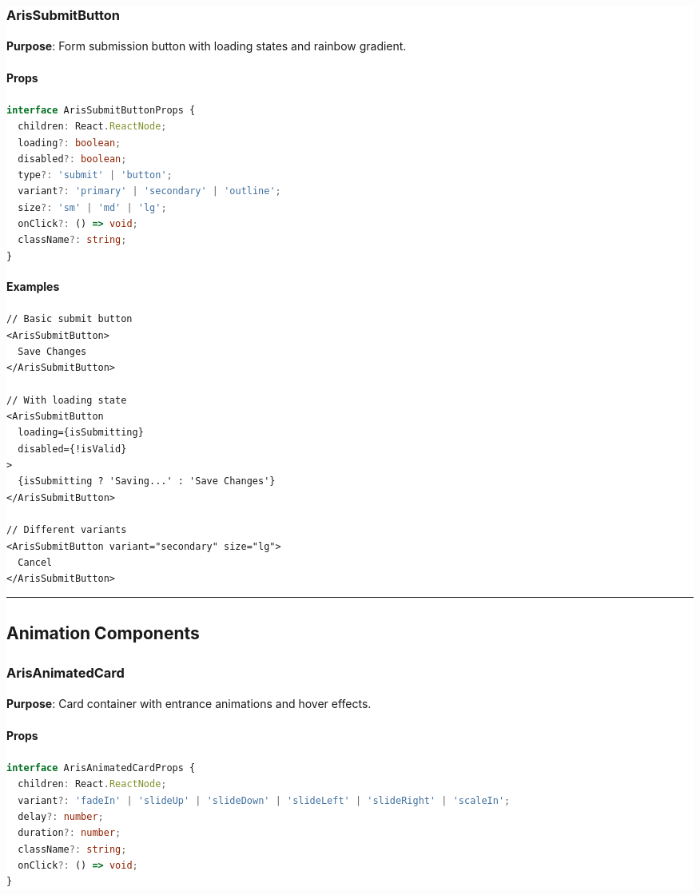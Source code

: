 
### ArisSubmitButton

**Purpose**: Form submission button with loading states and rainbow gradient.

#### Props
```typescript
interface ArisSubmitButtonProps {
  children: React.ReactNode;
  loading?: boolean;
  disabled?: boolean;
  type?: 'submit' | 'button';
  variant?: 'primary' | 'secondary' | 'outline';
  size?: 'sm' | 'md' | 'lg';
  onClick?: () => void;
  className?: string;
}
```

#### Examples
```tsx
// Basic submit button
<ArisSubmitButton>
  Save Changes
</ArisSubmitButton>

// With loading state
<ArisSubmitButton
  loading={isSubmitting}
  disabled={!isValid}
>
  {isSubmitting ? 'Saving...' : 'Save Changes'}
</ArisSubmitButton>

// Different variants
<ArisSubmitButton variant="secondary" size="lg">
  Cancel
</ArisSubmitButton>
```

---

## Animation Components

### ArisAnimatedCard

**Purpose**: Card container with entrance animations and hover effects.

#### Props
```typescript
interface ArisAnimatedCardProps {
  children: React.ReactNode;
  variant?: 'fadeIn' | 'slideUp' | 'slideDown' | 'slideLeft' | 'slideRight' | 'scaleIn';
  delay?: number;
  duration?: number;
  className?: string;
  onClick?: () => void;
}
```
